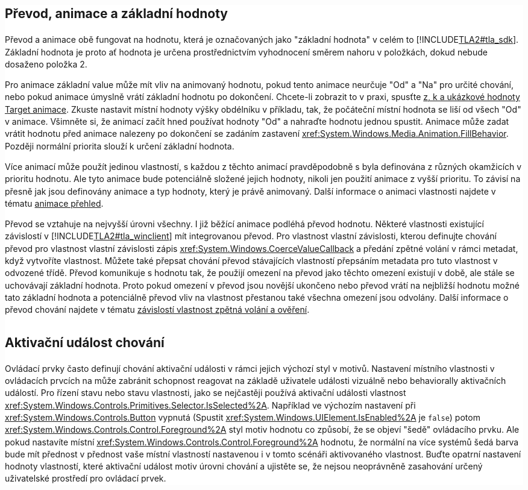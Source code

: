<a name="animations"></a>   
## <a name="coercion-animations-and-base-value"></a>Převod, animace a základní hodnoty  
 Převod a animace obě fungovat na hodnotu, která je označovaných jako "základní hodnota" v celém to [!INCLUDE[TLA2#tla_sdk](../../../../includes/tla2sharptla-sdk-md.md)]. Základní hodnota je proto ať hodnota je určena prostřednictvím vyhodnocení směrem nahoru v položkách, dokud nebude dosaženo položka 2.  
  
 Pro animace základní value může mít vliv na animovaný hodnotu, pokud tento animace neurčuje "Od" a "Na" pro určité chování, nebo pokud animace úmyslně vrátí základní hodnotu po dokončení. Chcete-li zobrazit to v praxi, spusťte [z, k a ukázkové hodnoty Target animace](http://go.microsoft.com/fwlink/?LinkID=159988). Zkuste nastavit místní hodnoty výšky obdélníku v příkladu, tak, že počáteční místní hodnota se liší od všech "Od" v animace. Všimněte si, že animací začít hned používat hodnoty "Od" a nahraďte hodnotu jednou spustit. Animace může zadat vrátit hodnotu před animace nalezeny po dokončení se zadáním zastavení <xref:System.Windows.Media.Animation.FillBehavior>. Později normální priorita slouží k určení základní hodnota.  
  
 Více animací může použít jedinou vlastností, s každou z těchto animací pravděpodobně s byla definována z různých okamžicích v prioritu hodnotu. Ale tyto animace bude potenciálně složené jejich hodnoty, nikoli jen použití animace z vyšší prioritu. To závisí na přesně jak jsou definovány animace a typ hodnoty, který je právě animovaný. Další informace o animaci vlastnosti najdete v tématu [animace přehled](../../../../docs/framework/wpf/graphics-multimedia/animation-overview.md).  
  
 Převod se vztahuje na nejvyšší úrovni všechny. I již běžící animace podléhá převod hodnotu. Některé vlastnosti existující závislostí v [!INCLUDE[TLA2#tla_winclient](../../../../includes/tla2sharptla-winclient-md.md)] mít integrovanou převod. Pro vlastnost vlastní závislosti, kterou definujte chování převod pro vlastnost vlastní závislosti zápis <xref:System.Windows.CoerceValueCallback> a předání zpětné volání v rámci metadat, když vytvoříte vlastnost. Můžete také přepsat chování převod stávajících vlastností přepsáním metadata pro tuto vlastnost v odvozené třídě. Převod komunikuje s hodnotu tak, že použijí omezení na převod jako těchto omezení existují v době, ale stále se uchovávají základní hodnota. Proto pokud omezení v převod jsou novější ukončeno nebo převod vrátí na nejbližší hodnotu možné tato základní hodnota a potenciálně převod vliv na vlastnost přestanou také všechna omezení jsou odvolány. Další informace o převod chování najdete v tématu [závislostí vlastnost zpětná volání a ověření](../../../../docs/framework/wpf/advanced/dependency-property-callbacks-and-validation.md).  
  
<a name="triggers"></a>   
## <a name="trigger-behaviors"></a>Aktivační událost chování  
 Ovládací prvky často definují chování aktivační události v rámci jejich výchozí styl v motivů. Nastavení místního vlastnosti v ovládacích prvcích na může zabránit schopnost reagovat na základě uživatele události vizuálně nebo behaviorally aktivačních událostí. Pro řízení stavu nebo stavu vlastnosti, jako se nejčastěji používá aktivační události vlastnost <xref:System.Windows.Controls.Primitives.Selector.IsSelected%2A>. Například ve výchozím nastavení při <xref:System.Windows.Controls.Button> vypnutá (Spustit <xref:System.Windows.UIElement.IsEnabled%2A> je `false`) potom <xref:System.Windows.Controls.Control.Foreground%2A> styl motiv hodnotu co způsobí, že se objeví "šedě" ovládacího prvku. Ale pokud nastavíte místní <xref:System.Windows.Controls.Control.Foreground%2A> hodnotu, že normální na více systémů šedá barva bude mít přednost v přednost vaše místní vlastností nastavenou i v tomto scénáři aktivovaného vlastnost. Buďte opatrní nastavení hodnoty vlastností, které aktivační událost motiv úrovni chování a ujistěte se, že nejsou neoprávněně zasahování určený uživatelské prostředí pro ovládací prvek.  
  